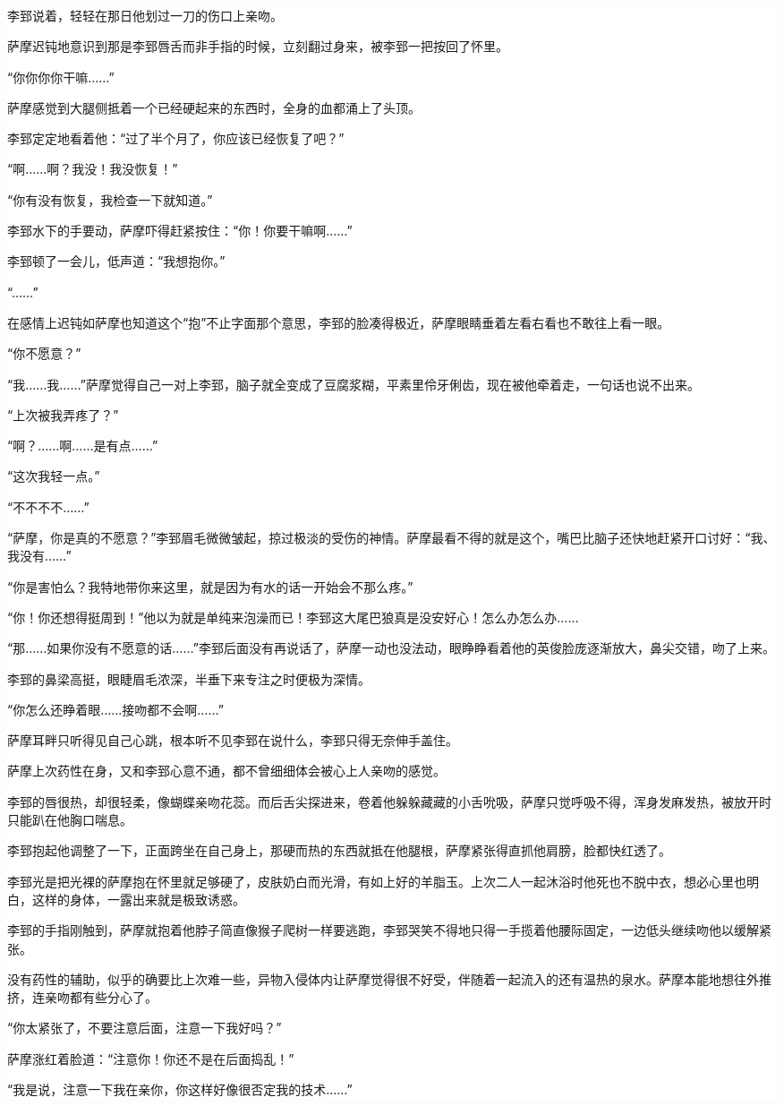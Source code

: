 李郅说着，轻轻在那日他划过一刀的伤口上亲吻。

萨摩迟钝地意识到那是李郅唇舌而非手指的时候，立刻翻过身来，被李郅一把按回了怀里。

“你你你你干嘛……”

萨摩感觉到大腿侧抵着一个已经硬起来的东西时，全身的血都涌上了头顶。

李郅定定地看着他：“过了半个月了，你应该已经恢复了吧？”

“啊……啊？我没！我没恢复！”

“你有没有恢复，我检查一下就知道。”

李郅水下的手要动，萨摩吓得赶紧按住：“你！你要干嘛啊……”

李郅顿了一会儿，低声道：“我想抱你。”

“……”

在感情上迟钝如萨摩也知道这个“抱”不止字面那个意思，李郅的脸凑得极近，萨摩眼睛垂着左看右看也不敢往上看一眼。

“你不愿意？”

“我……我……”萨摩觉得自己一对上李郅，脑子就全变成了豆腐浆糊，平素里伶牙俐齿，现在被他牵着走，一句话也说不出来。

“上次被我弄疼了？”

“啊？……啊……是有点……”

“这次我轻一点。”

“不不不不……”

“萨摩，你是真的不愿意？”李郅眉毛微微皱起，掠过极淡的受伤的神情。萨摩最看不得的就是这个，嘴巴比脑子还快地赶紧开口讨好：“我、我没有……”

“你是害怕么？我特地带你来这里，就是因为有水的话一开始会不那么疼。”

“你！你还想得挺周到！”他以为就是单纯来泡澡而已！李郅这大尾巴狼真是没安好心！怎么办怎么办……

“那……如果你没有不愿意的话……”李郅后面没有再说话了，萨摩一动也没法动，眼睁睁看着他的英俊脸庞逐渐放大，鼻尖交错，吻了上来。

李郅的鼻梁高挺，眼睫眉毛浓深，半垂下来专注之时便极为深情。

“你怎么还睁着眼……接吻都不会啊……”

萨摩耳畔只听得见自己心跳，根本听不见李郅在说什么，李郅只得无奈伸手盖住。

萨摩上次药性在身，又和李郅心意不通，都不曾细细体会被心上人亲吻的感觉。

李郅的唇很热，却很轻柔，像蝴蝶亲吻花蕊。而后舌尖探进来，卷着他躲躲藏藏的小舌吮吸，萨摩只觉呼吸不得，浑身发麻发热，被放开时只能趴在他胸口喘息。

李郅抱起他调整了一下，正面跨坐在自己身上，那硬而热的东西就抵在他腿根，萨摩紧张得直抓他肩膀，脸都快红透了。

李郅光是把光裸的萨摩抱在怀里就足够硬了，皮肤奶白而光滑，有如上好的羊脂玉。上次二人一起沐浴时他死也不脱中衣，想必心里也明白，这样的身体，一露出来就是极致诱惑。

李郅的手指刚触到，萨摩就抱着他脖子简直像猴子爬树一样要逃跑，李郅哭笑不得地只得一手揽着他腰际固定，一边低头继续吻他以缓解紧张。

没有药性的辅助，似乎的确要比上次难一些，异物入侵体内让萨摩觉得很不好受，伴随着一起流入的还有温热的泉水。萨摩本能地想往外推挤，连亲吻都有些分心了。

“你太紧张了，不要注意后面，注意一下我好吗？”

萨摩涨红着脸道：“注意你！你还不是在后面捣乱！”

“我是说，注意一下我在亲你，你这样好像很否定我的技术……”
